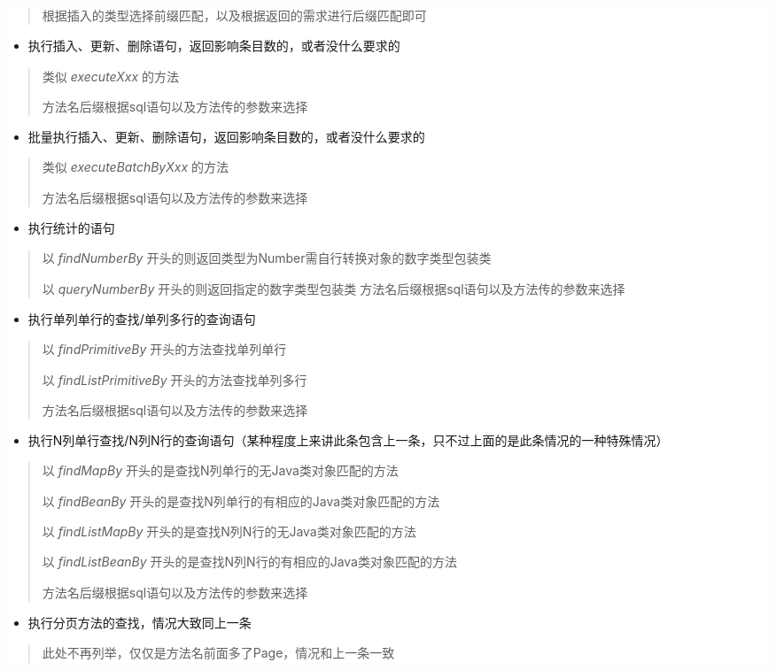 > 根据插入的类型选择前缀匹配，以及根据返回的需求进行后缀匹配即可
+ 执行插入、更新、删除语句，返回影响条目数的，或者没什么要求的
> 类似 _executeXxx_ 的方法
>
> 方法名后缀根据sql语句以及方法传的参数来选择
+ 批量执行插入、更新、删除语句，返回影响条目数的，或者没什么要求的
> 类似 _executeBatchByXxx_ 的方法
>
> 方法名后缀根据sql语句以及方法传的参数来选择
+ 执行统计的语句
> 以 _findNumberBy_ 开头的则返回类型为Number需自行转换对象的数字类型包装类
>
> 以 _queryNumberBy_ 开头的则返回指定的数字类型包装类
> 方法名后缀根据sql语句以及方法传的参数来选择
+ 执行单列单行的查找/单列多行的查询语句
> 以 _findPrimitiveBy_ 开头的方法查找单列单行
>
> 以 _findListPrimitiveBy_ 开头的方法查找单列多行
>
> 方法名后缀根据sql语句以及方法传的参数来选择
+ 执行N列单行查找/N列N行的查询语句（某种程度上来讲此条包含上一条，只不过上面的是此条情况的一种特殊情况）
> 以 _findMapBy_ 开头的是查找N列单行的无Java类对象匹配的方法
>
> 以 _findBeanBy_ 开头的是查找N列单行的有相应的Java类对象匹配的方法
>
> 以 _findListMapBy_ 开头的是查找N列N行的无Java类对象匹配的方法
>
> 以 _findListBeanBy_ 开头的是查找N列N行的有相应的Java类对象匹配的方法
>
> 方法名后缀根据sql语句以及方法传的参数来选择
+ 执行分页方法的查找，情况大致同上一条
> 此处不再列举，仅仅是方法名前面多了Page，情况和上一条一致


